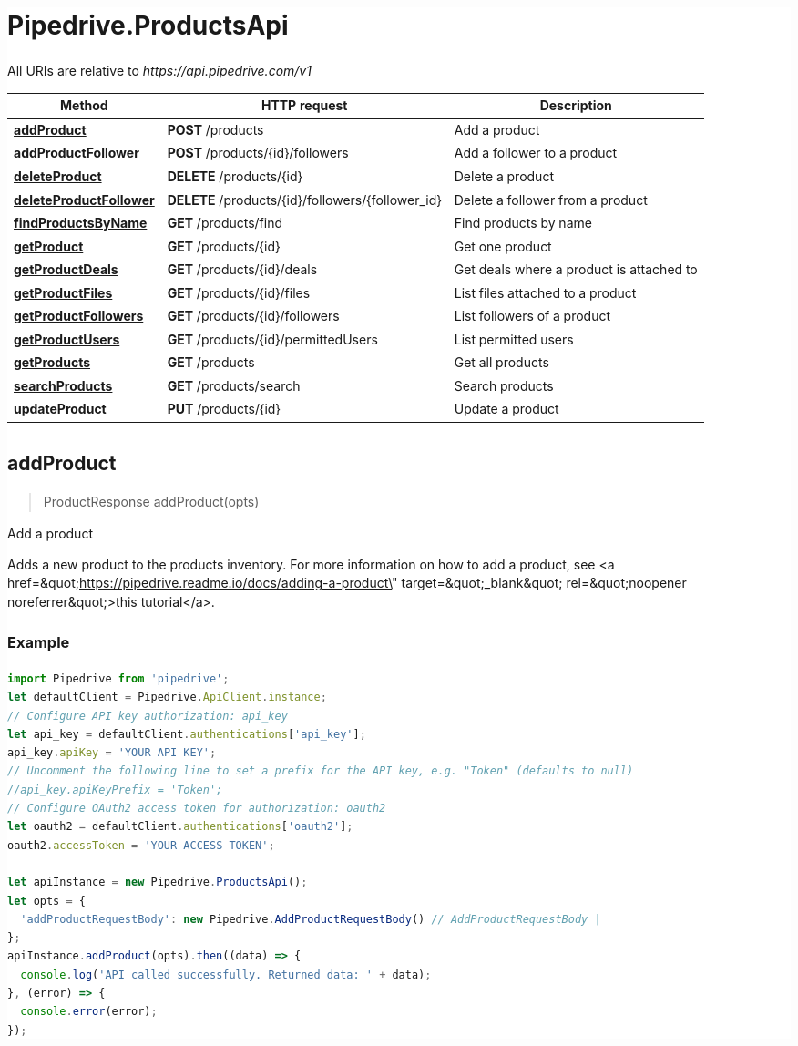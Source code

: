 # Pipedrive.ProductsApi

All URIs are relative to *https://api.pipedrive.com/v1*

Method | HTTP request | Description
------------- | ------------- | -------------
[**addProduct**](ProductsApi.md#addProduct) | **POST** /products | Add a product
[**addProductFollower**](ProductsApi.md#addProductFollower) | **POST** /products/{id}/followers | Add a follower to a product
[**deleteProduct**](ProductsApi.md#deleteProduct) | **DELETE** /products/{id} | Delete a product
[**deleteProductFollower**](ProductsApi.md#deleteProductFollower) | **DELETE** /products/{id}/followers/{follower_id} | Delete a follower from a product
[**findProductsByName**](ProductsApi.md#findProductsByName) | **GET** /products/find | Find products by name
[**getProduct**](ProductsApi.md#getProduct) | **GET** /products/{id} | Get one product
[**getProductDeals**](ProductsApi.md#getProductDeals) | **GET** /products/{id}/deals | Get deals where a product is attached to
[**getProductFiles**](ProductsApi.md#getProductFiles) | **GET** /products/{id}/files | List files attached to a product
[**getProductFollowers**](ProductsApi.md#getProductFollowers) | **GET** /products/{id}/followers | List followers of a product
[**getProductUsers**](ProductsApi.md#getProductUsers) | **GET** /products/{id}/permittedUsers | List permitted users
[**getProducts**](ProductsApi.md#getProducts) | **GET** /products | Get all products
[**searchProducts**](ProductsApi.md#searchProducts) | **GET** /products/search | Search products
[**updateProduct**](ProductsApi.md#updateProduct) | **PUT** /products/{id} | Update a product



## addProduct

> ProductResponse addProduct(opts)

Add a product

Adds a new product to the products inventory. For more information on how to add a product, see &lt;a href&#x3D;\&quot;https://pipedrive.readme.io/docs/adding-a-product\&quot; target&#x3D;\&quot;_blank\&quot; rel&#x3D;\&quot;noopener noreferrer\&quot;&gt;this tutorial&lt;/a&gt;.

### Example

```javascript
import Pipedrive from 'pipedrive';
let defaultClient = Pipedrive.ApiClient.instance;
// Configure API key authorization: api_key
let api_key = defaultClient.authentications['api_key'];
api_key.apiKey = 'YOUR API KEY';
// Uncomment the following line to set a prefix for the API key, e.g. "Token" (defaults to null)
//api_key.apiKeyPrefix = 'Token';
// Configure OAuth2 access token for authorization: oauth2
let oauth2 = defaultClient.authentications['oauth2'];
oauth2.accessToken = 'YOUR ACCESS TOKEN';

let apiInstance = new Pipedrive.ProductsApi();
let opts = {
  'addProductRequestBody': new Pipedrive.AddProductRequestBody() // AddProductRequestBody | 
};
apiInstance.addProduct(opts).then((data) => {
  console.log('API called successfully. Returned data: ' + data);
}, (error) => {
  console.error(error);
});

```
